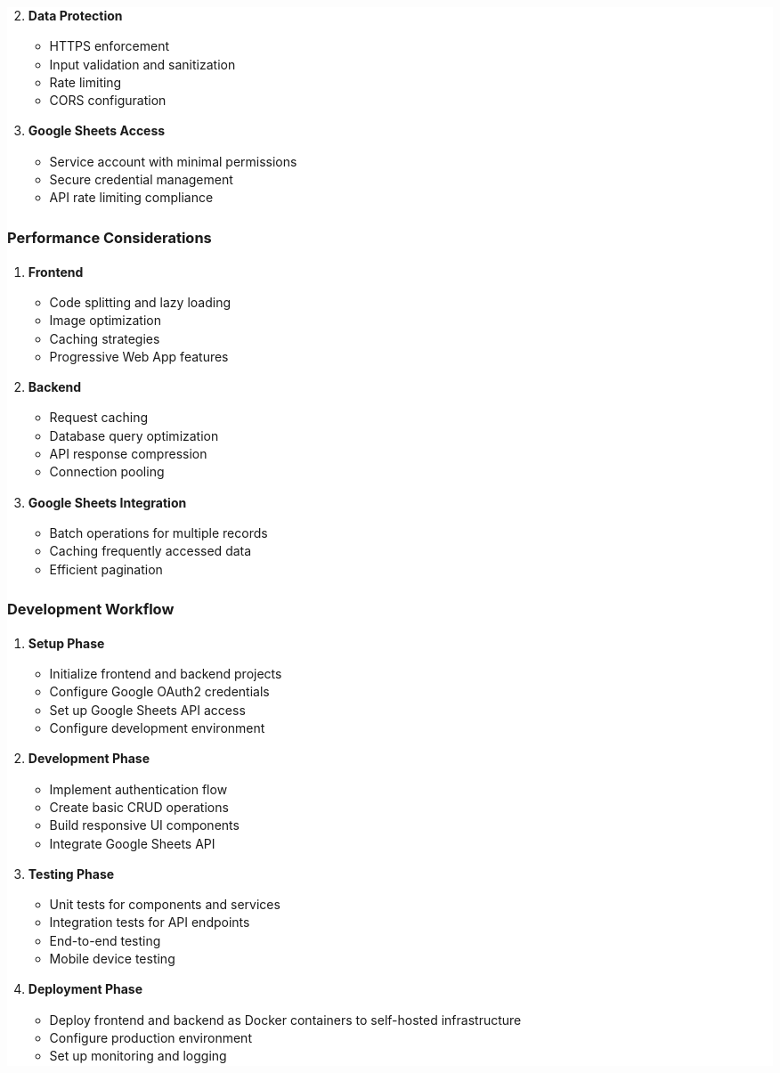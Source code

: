 2. **Data Protection**
   - HTTPS enforcement
   - Input validation and sanitization
   - Rate limiting
   - CORS configuration

3. **Google Sheets Access**
   - Service account with minimal permissions
   - Secure credential management
   - API rate limiting compliance

### Performance Considerations

1. **Frontend**
   - Code splitting and lazy loading
   - Image optimization
   - Caching strategies
   - Progressive Web App features

2. **Backend**
   - Request caching
   - Database query optimization
   - API response compression
   - Connection pooling

3. **Google Sheets Integration**
   - Batch operations for multiple records
   - Caching frequently accessed data
   - Efficient pagination

### Development Workflow

1. **Setup Phase**
   - Initialize frontend and backend projects
   - Configure Google OAuth2 credentials
   - Set up Google Sheets API access
   - Configure development environment

2. **Development Phase**
   - Implement authentication flow
   - Create basic CRUD operations
   - Build responsive UI components
   - Integrate Google Sheets API

3. **Testing Phase**
   - Unit tests for components and services
   - Integration tests for API endpoints
   - End-to-end testing
   - Mobile device testing

4. **Deployment Phase**
   - Deploy frontend and backend as Docker containers to self-hosted infrastructure
   - Configure production environment
   - Set up monitoring and logging
